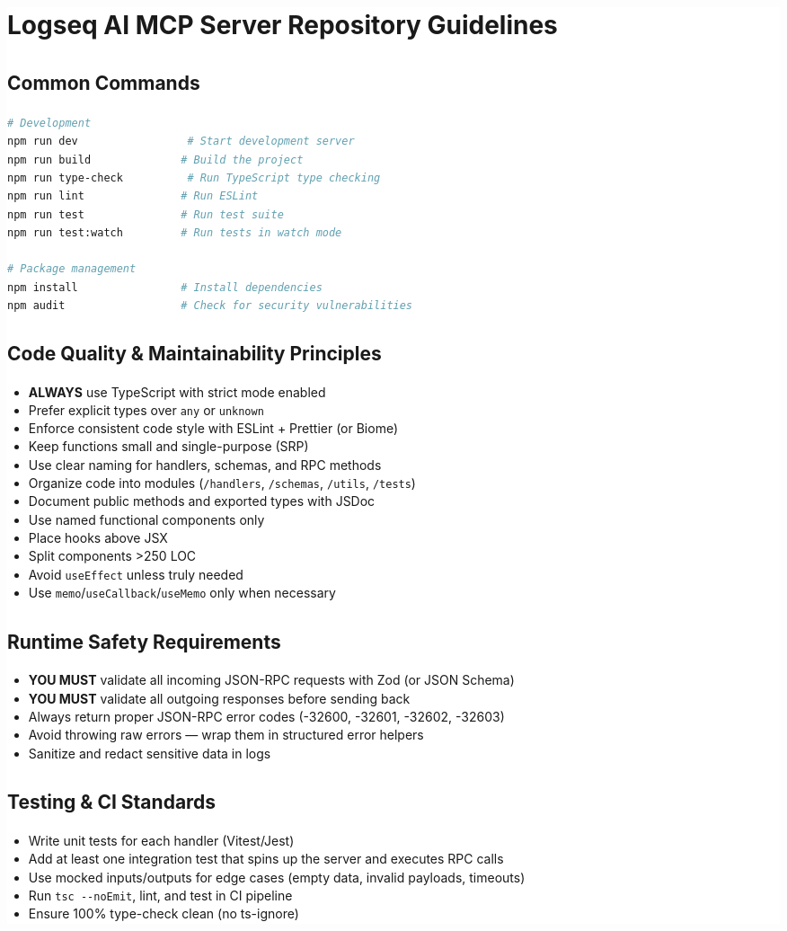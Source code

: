 # Logseq AI MCP Server Repository Guidelines

## Common Commands

```bash
# Development
npm run dev                 # Start development server
npm run build              # Build the project
npm run type-check          # Run TypeScript type checking
npm run lint               # Run ESLint
npm run test               # Run test suite
npm run test:watch         # Run tests in watch mode

# Package management
npm install                # Install dependencies
npm audit                  # Check for security vulnerabilities
```

## Code Quality & Maintainability Principles

- **ALWAYS** use TypeScript with strict mode enabled
- Prefer explicit types over `any` or `unknown`
- Enforce consistent code style with ESLint + Prettier (or Biome)
- Keep functions small and single-purpose (SRP)
- Use clear naming for handlers, schemas, and RPC methods
- Organize code into modules (`/handlers`, `/schemas`, `/utils`, `/tests`)
- Document public methods and exported types with JSDoc
- Use named functional components only
- Place hooks above JSX
- Split components >250 LOC
- Avoid `useEffect` unless truly needed
- Use `memo`/`useCallback`/`useMemo` only when necessary

## Runtime Safety Requirements

- **YOU MUST** validate all incoming JSON-RPC requests with Zod (or JSON Schema)
- **YOU MUST** validate all outgoing responses before sending back
- Always return proper JSON-RPC error codes (-32600, -32601, -32602, -32603)
- Avoid throwing raw errors — wrap them in structured error helpers
- Sanitize and redact sensitive data in logs

## Testing & CI Standards

- Write unit tests for each handler (Vitest/Jest)
- Add at least one integration test that spins up the server and executes RPC calls
- Use mocked inputs/outputs for edge cases (empty data, invalid payloads, timeouts)
- Run `tsc --noEmit`, lint, and test in CI pipeline
- Ensure 100% type-check clean (no ts-ignore)
